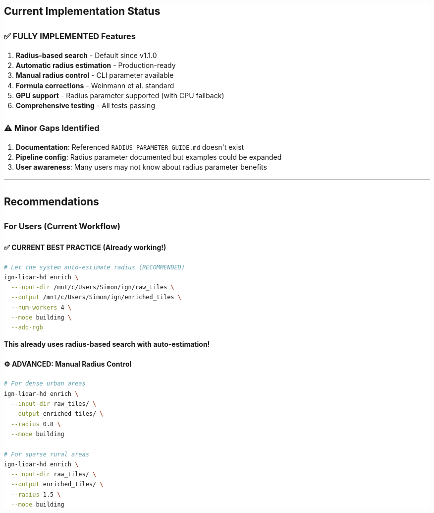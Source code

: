 
## Current Implementation Status

### ✅ **FULLY IMPLEMENTED** Features

1. **Radius-based search** - Default since v1.1.0
2. **Automatic radius estimation** - Production-ready
3. **Manual radius control** - CLI parameter available
4. **Formula corrections** - Weinmann et al. standard
5. **GPU support** - Radius parameter supported (with CPU fallback)
6. **Comprehensive testing** - All tests passing

### ⚠️ **Minor Gaps Identified**

1. **Documentation**: Referenced `RADIUS_PARAMETER_GUIDE.md` doesn't exist
2. **Pipeline config**: Radius parameter documented but examples could be expanded
3. **User awareness**: Many users may not know about radius parameter benefits

---

## Recommendations

### For Users (Current Workflow)

#### ✅ **CURRENT BEST PRACTICE** (Already working!)

```bash
# Let the system auto-estimate radius (RECOMMENDED)
ign-lidar-hd enrich \
  --input-dir /mnt/c/Users/Simon/ign/raw_tiles \
  --output /mnt/c/Users/Simon/ign/enriched_tiles \
  --num-workers 4 \
  --mode building \
  --add-rgb
```

**This already uses radius-based search with auto-estimation!**

#### ⚙️ **ADVANCED: Manual Radius Control**

```bash
# For dense urban areas
ign-lidar-hd enrich \
  --input-dir raw_tiles/ \
  --output enriched_tiles/ \
  --radius 0.8 \
  --mode building

# For sparse rural areas
ign-lidar-hd enrich \
  --input-dir raw_tiles/ \
  --output enriched_tiles/ \
  --radius 1.5 \
  --mode building
```
